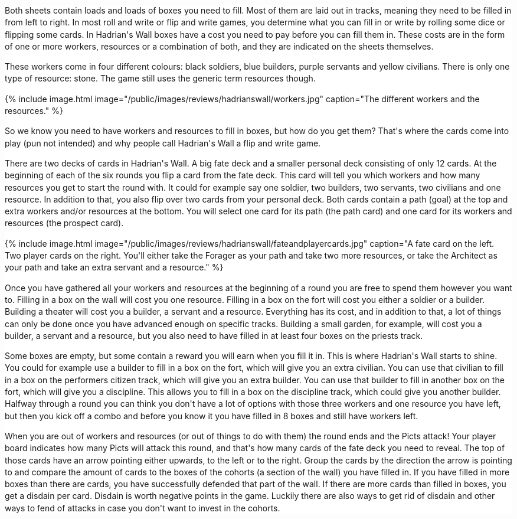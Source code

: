 Both sheets contain loads and loads of boxes you need to fill. Most of them are laid out in tracks, meaning they need to be filled in from left to right. In most roll and write or flip and write games, you determine what you can fill in or write by rolling some dice or flipping some cards. In Hadrian's Wall boxes have a cost you need to pay before you can fill them in. These costs are in the form of one or more workers, resources or a combination of both, and they are indicated on the sheets themselves.

These workers come in four different colours: black soldiers, blue builders, purple servants and yellow civilians. There is only one type of resource: stone. The game still uses the generic term resources though.

{% include image.html image="/public/images/reviews/hadrianswall/workers.jpg" caption="The different workers and the resources." %}

So we know you need to have workers and resources to fill in boxes, but how do you get them? That's where the cards come into play (pun not intended) and why people call Hadrian's Wall a flip and write game.

There are two decks of cards in Hadrian's Wall. A big fate deck and a smaller personal deck consisting of only 12 cards. At the beginning of each of the six rounds you flip a card from the fate deck. This card will tell you which workers and how many resources you get to start the round with. It could for example say one soldier, two builders, two servants, two civilians and one resource. In addition to that, you also flip over two cards from your personal deck. Both cards contain a path (goal) at the top and extra workers and/or resources at the bottom. You will select one card for its path (the path card) and one card for its workers and resources (the prospect card).

{% include image.html image="/public/images/reviews/hadrianswall/fateandplayercards.jpg" caption="A fate card on the left. Two player cards on the right. You'll either take the Forager as your path and take two more resources, or take the Architect as your path and take an extra servant and a resource." %}

Once you have gathered all your workers and resources at the beginning of a round you are free to spend them however you want to. Filling in a box on the wall will cost you one resource. Filling in a box on the fort will cost you either a soldier or a builder. Building a theater will cost you a builder, a servant and a resource. Everything has its cost, and in addition to that, a lot of things can only be done once you have advanced enough on specific tracks. Building a small garden, for example, will cost you a builder, a servant and a resource, but you also need to have filled in at least four boxes on the priests track.

Some boxes are empty, but some contain a reward you will earn when you fill it in. This is where Hadrian's Wall starts to shine. You could for example use a builder to fill in a box on the fort, which will give you an extra civilian. You can use that civilian to fill in a box on the performers citizen track, which will give you an extra builder. You can use that builder to fill in another box on the fort, which will give you a discipline. This allows you to fill in a box on the discipline track, which could give you another builder. Halfway through a round you can think you don't have a lot of options with those three workers and one resource you have left, but then you kick off a combo and before you know it you have filled in 8 boxes and still have workers left.

When you are out of workers and resources (or out of things to do with them) the round ends and the Picts attack! Your player board indicates how many Picts will attack this round, and that's how many cards of the fate deck you need to reveal. The top of those cards have an arrow pointing either upwards, to the left or to the right. Group the cards by the direction the arrow is pointing to and compare the amount of cards to the boxes of the cohorts (a section of the wall) you have filled in. If you have filled in more boxes than there are cards, you have successfully defended that part of the wall. If there are more cards than filled in boxes, you get a disdain per card. Disdain is worth negative points in the game. Luckily there are also ways to get rid of disdain and other ways to fend of attacks in case you don't want to invest in the cohorts.
